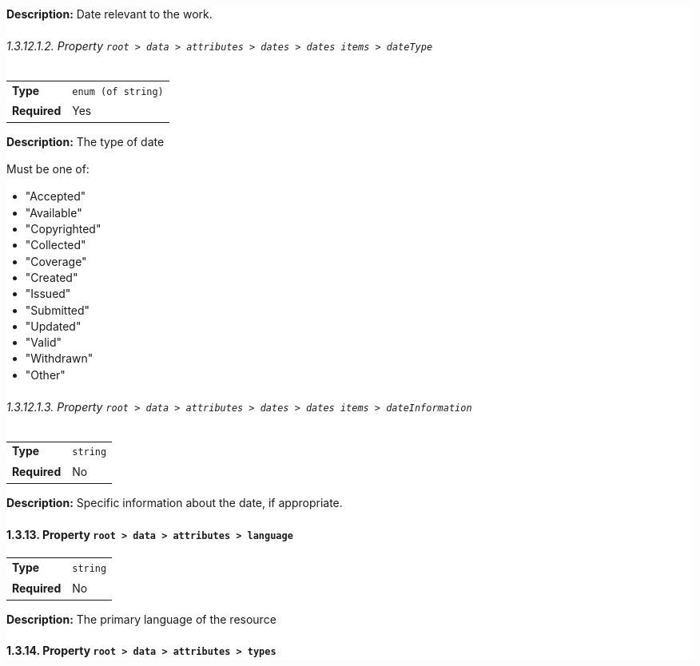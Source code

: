 **Description:** Date relevant to the work.

###### <a name="data_attributes_dates_items_dateType"></a>1.3.12.1.2. Property `root > data > attributes > dates > dates items > dateType`

|              |                    |
| ------------ | ------------------ |
| **Type**     | `enum (of string)` |
| **Required** | Yes                |

**Description:** The type of date

Must be one of:
* "Accepted"
* "Available"
* "Copyrighted"
* "Collected"
* "Coverage"
* "Created"
* "Issued"
* "Submitted"
* "Updated"
* "Valid"
* "Withdrawn"
* "Other"

###### <a name="data_attributes_dates_items_dateInformation"></a>1.3.12.1.3. Property `root > data > attributes > dates > dates items > dateInformation`

|              |          |
| ------------ | -------- |
| **Type**     | `string` |
| **Required** | No       |

**Description:** Specific information about the date, if appropriate.

#### <a name="data_attributes_language"></a>1.3.13. Property `root > data > attributes > language`

|              |          |
| ------------ | -------- |
| **Type**     | `string` |
| **Required** | No       |

**Description:** The primary language of the resource

#### <a name="data_attributes_types"></a>1.3.14. Property `root > data > attributes > types`
